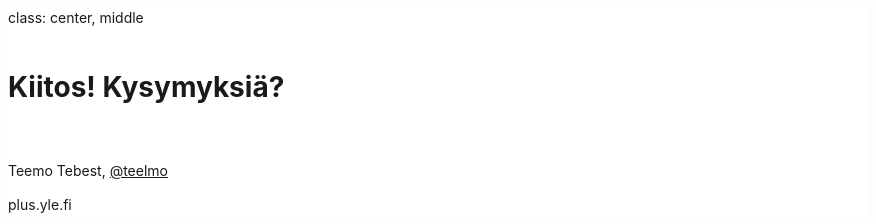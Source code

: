 class: center, middle

# Kiitos! <span class="highlight">Kysymyksiä?</span>

<img src="http://upload.wikimedia.org/wikipedia/commons/thumb/f/f1/Heart_coraz%C3%B3n.svg/1024px-Heart_coraz%C3%B3n.svg.png" alt="" style="width: 300px;"/><br />

Teemo Tebest, <a href="http://twitter.com/teelmo"><span class="highlight">@teelmo</span></a>

<span class="highlight">plus.yle.fi</span>
